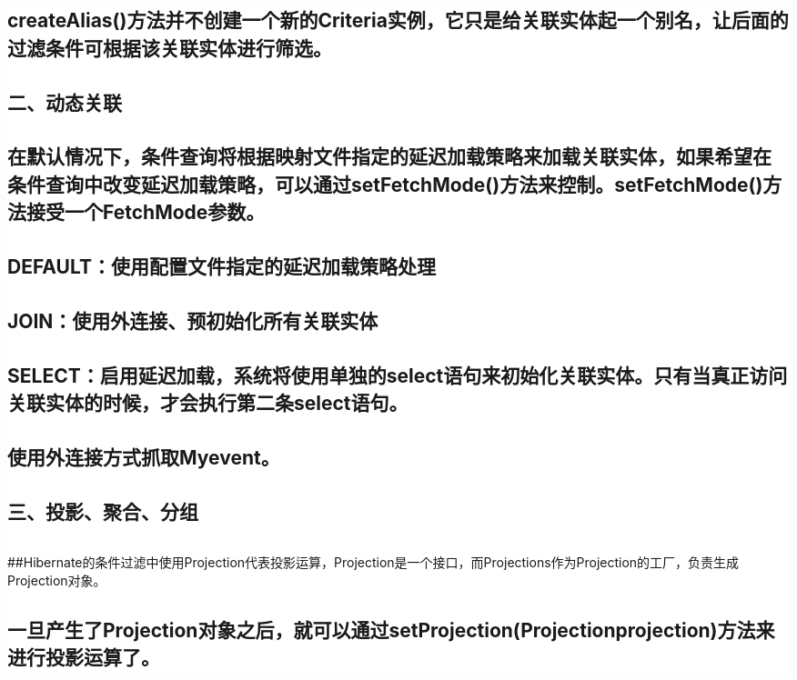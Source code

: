 ##
## createAlias()方法并不创建一个新的Criteria实例，它只是给关联实体起一个别名，让后面的过滤条件可根据该关联实体进行筛选。


##
## 


##
## 二、动态关联


##
## 在默认情况下，条件查询将根据映射文件指定的延迟加载策略来加载关联实体，如果希望在条件查询中改变延迟加载策略，可以通过setFetchMode()方法来控制。setFetchMode()方法接受一个FetchMode参数。


##
## DEFAULT：使用配置文件指定的延迟加载策略处理


##
## JOIN：使用外连接、预初始化所有关联实体


##
## SELECT：启用延迟加载，系统将使用单独的select语句来初始化关联实体。只有当真正访问关联实体的时候，才会执行第二条select语句。


##
## 使用外连接方式抓取Myevent。


##
##


##
## 三、投影、聚合、分组


##
##Hibernate的条件过滤中使用Projection代表投影运算，Projection是一个接口，而Projections作为Projection的工厂，负责生成Projection对象。


##
## 一旦产生了Projection对象之后，就可以通过setProjection(Projectionprojection)方法来进行投影运算了。

